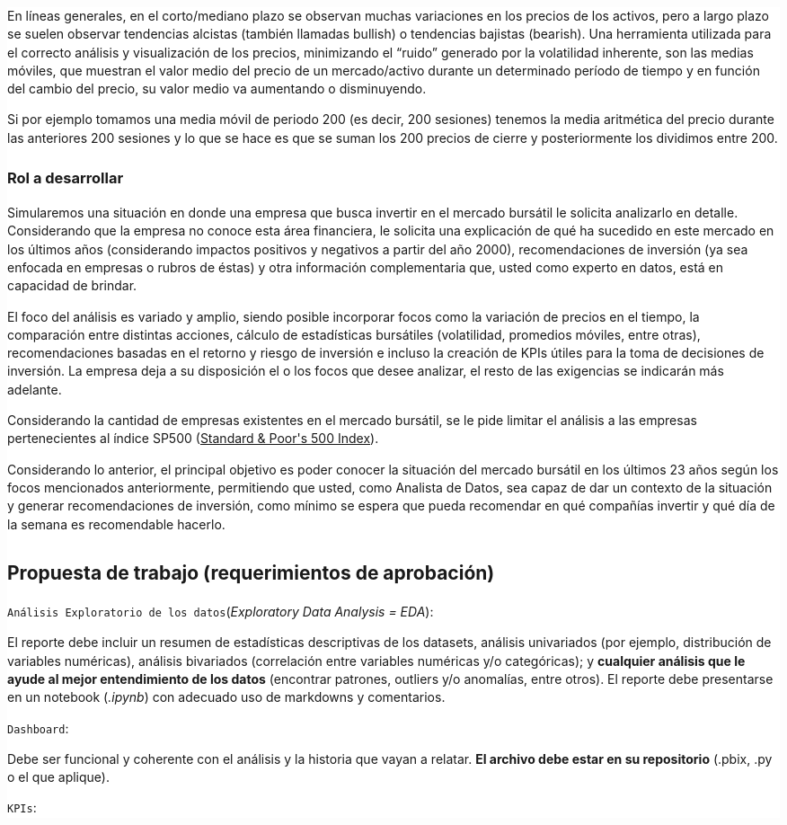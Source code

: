 En líneas generales, en el corto/mediano plazo se observan muchas variaciones en los precios de los activos, pero a largo plazo se suelen observar tendencias alcistas (también llamadas bullish) o tendencias bajistas (bearish). Una herramienta utilizada para el correcto análisis y visualización de los precios, minimizando el “ruido” generado por la volatilidad inherente, son las medias móviles, que muestran el valor medio del precio de un mercado/activo durante un determinado período de tiempo y en función del cambio del precio, su valor medio va aumentando o disminuyendo.

Si por ejemplo tomamos una media móvil de periodo 200 (es decir, 200 sesiones) tenemos la media aritmética del precio durante las anteriores 200 sesiones y lo que se hace es que se suman los 200 precios de cierre y posteriormente los dividimos entre 200.

 
### Rol a desarrollar

Simularemos una situación en donde una empresa que busca invertir en el mercado bursátil le solicita analizarlo en detalle. Considerando que la empresa no conoce esta área financiera, le solicita una explicación de qué ha sucedido en este mercado en los últimos años (considerando impactos positivos y negativos a partir del año 2000), recomendaciones de inversión (ya sea enfocada en empresas o rubros de éstas) y otra información complementaria que, usted como experto en datos, está en capacidad de brindar. 

El foco del análisis es variado y amplio, siendo posible incorporar focos como la variación de precios en el tiempo, la comparación entre distintas acciones, cálculo de estadísticas bursátiles (volatilidad, promedios móviles, entre otras), recomendaciones basadas en el retorno y riesgo de inversión e incluso la creación de KPIs útiles para la toma de decisiones de inversión. La empresa deja a su disposición el o los focos que desee analizar, el resto de las exigencias se indicarán más adelante.

Considerando la cantidad de empresas existentes en el mercado bursátil, se le pide limitar el análisis a las empresas pertenecientes al índice SP500 ([Standard & Poor's 500 Index](https://www.google.com/url?q=https://en.wikipedia.org/wiki/List_of_S%2526P_500_companies&sa=D&source=docs&ust=1676566032938438&usg=AOvVaw3J6gZYtEH8xJABTCf0pYqO)).

Considerando lo anterior, el principal objetivo es poder conocer la situación del mercado bursátil en los últimos 23 años según los focos mencionados anteriormente, permitiendo que usted, como Analista de Datos, sea capaz de dar un contexto de la situación y generar recomendaciones de inversión, como mínimo se espera que pueda recomendar en qué compañías invertir y qué día de la semana es recomendable hacerlo.


## **Propuesta de trabajo (requerimientos de aprobación)**

`Análisis Exploratorio de los datos`(_Exploratory Data Analysis = EDA_):

El reporte debe incluir un resumen de estadísticas descriptivas de los datasets, análisis univariados (por ejemplo, distribución de variables numéricas), análisis bivariados (correlación entre variables numéricas y/o categóricas); y **cualquier análisis que le ayude al mejor entendimiento de los datos** (encontrar patrones, outliers y/o anomalías, entre otros). El reporte debe presentarse en un notebook (_.ipynb_) con adecuado uso de markdowns y comentarios.
  
`Dashboard`:

Debe ser funcional y coherente con el análisis y la historia que vayan a relatar. **El archivo debe estar en su repositorio** (.pbix, .py o el que aplique).

`KPIs`:
